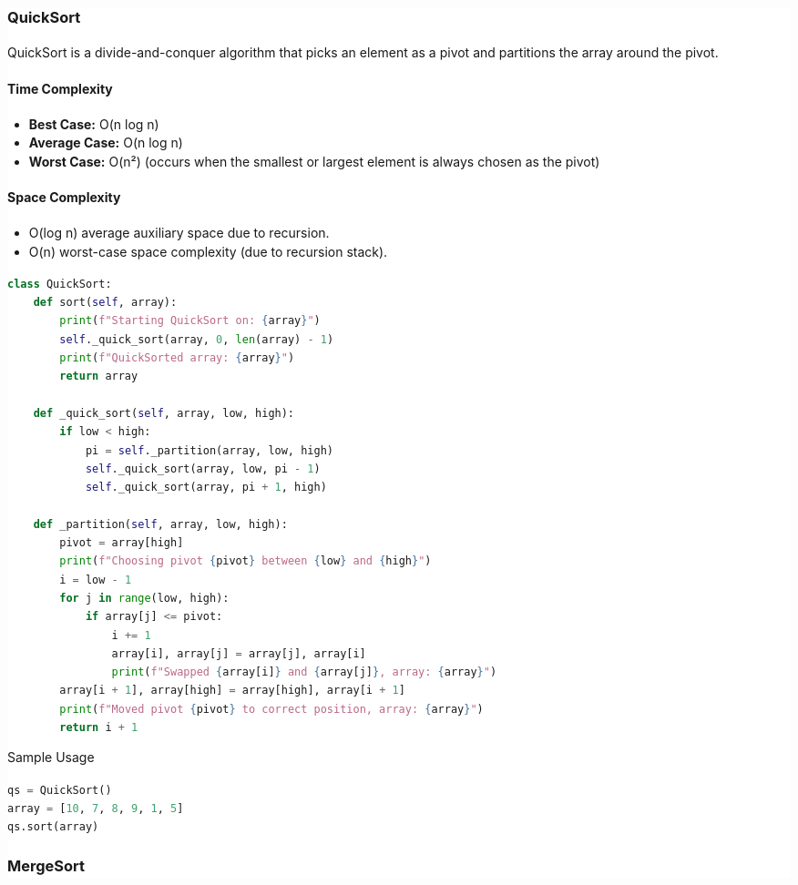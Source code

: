 ### QuickSort

QuickSort is a divide-and-conquer algorithm that picks an element as a pivot and partitions the array around the pivot.

#### Time Complexity

- **Best Case:** O(n log n)
- **Average Case:** O(n log n)
- **Worst Case:** O(n²) (occurs when the smallest or largest element is always chosen as the pivot)

#### Space Complexity

- O(log n) average auxiliary space due to recursion.
- O(n) worst-case space complexity (due to recursion stack).

```python
class QuickSort:
    def sort(self, array):
        print(f"Starting QuickSort on: {array}")
        self._quick_sort(array, 0, len(array) - 1)
        print(f"QuickSorted array: {array}")
        return array

    def _quick_sort(self, array, low, high):
        if low < high:
            pi = self._partition(array, low, high)
            self._quick_sort(array, low, pi - 1)
            self._quick_sort(array, pi + 1, high)

    def _partition(self, array, low, high):
        pivot = array[high]
        print(f"Choosing pivot {pivot} between {low} and {high}")
        i = low - 1
        for j in range(low, high):
            if array[j] <= pivot:
                i += 1
                array[i], array[j] = array[j], array[i]
                print(f"Swapped {array[i]} and {array[j]}, array: {array}")
        array[i + 1], array[high] = array[high], array[i + 1]
        print(f"Moved pivot {pivot} to correct position, array: {array}")
        return i + 1

```

Sample Usage

```Python
qs = QuickSort()
array = [10, 7, 8, 9, 1, 5]
qs.sort(array)
```

### MergeSort
